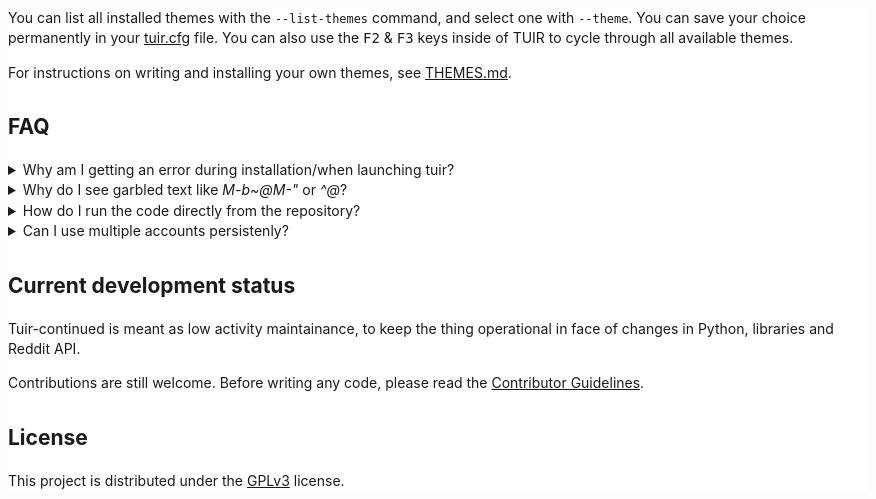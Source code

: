 You can list all installed themes with the ``--list-themes`` command, and select one with ``--theme``. You can save your choice permanently in your [tuir.cfg](tuir/templates/tuir.cfg) file. You can also use the <kbd>F2</kbd> & <kbd>F3</kbd> keys inside of TUIR to cycle through all available themes.

For instructions on writing and installing your own themes, see [THEMES.md](THEMES.md).

## FAQ

<details><summary>Why am I getting an error during installation/when launching tuir?</summary></details>
<details><summary>Why do I see garbled text like <em>M-b~@M-"</em> or <em>^@</em>?</summary></details>
<details><summary>How do I run the code directly from the repository?</summary></details>
<details><summary>Can I use multiple accounts persistenly?</summary></details>

## Current development status
Tuir-continued is meant as low activity maintainance, to keep the thing operational in face of changes in Python, libraries and Reddit API.

Contributions are still welcome. Before writing any code, please read the [Contributor Guidelines](CONTRIBUTING.rst).

## License
This project is distributed under the [GPLv3](COPYING) license.
